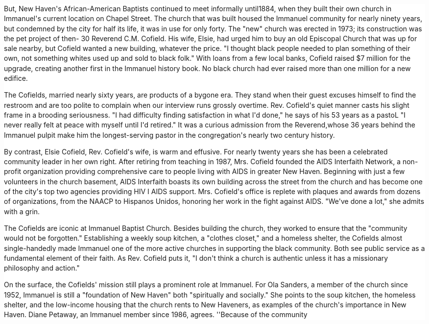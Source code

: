 
But, New Haven's African-American Baptists continued to meet 
informally until1884, when they built their own church in Immanuel's 
current location on Chapel Street. The church that was built housed 
the Immanuel community for nearly ninety years, but condemned by 
the city for half its life, it was in use for only forty. The "new" church 
was erected in 1973; its construction was the pet project of then-
30 
Reverend C.M. Cofield. His wife, Elsie, had urged him to buy an old 
Episcopal Church that was up for sale nearby, but Cofield wanted a 
new building, whatever the price. "I thought black people needed to 
plan something of their own, not something whites used up and sold 
to black folk." With loans from a few local banks, Cofield raised $7 
million for the upgrade, creating another first in the Immanuel history 
book. No black church had ever raised more than one million for a 
new edifice. 


The Cofields, married nearly sixty years, are products of a bygone 
era. They stand when their guest excuses himself to find the restroom 
and are too polite to complain when our interview runs grossly 
overtime. Rev. Cofield's quiet manner casts his slight frame in a brooding 
seriousness. "I had difficulty finding satisfaction in what I'd done," he 
says of his 53 years as a pastoL "I never really felt at peace with myself 
until I'd retired." It was a curious admission from the Reverend,whose 
36 years behind the Immanuel pulpit make him the longest-serving 
pastor in the congregation's nearly two century history. 


By contrast, Elsie Cofield, Rev. Cofield's wife, is warm and effusive. 
For nearly twenty years she has been a celebrated community leader in 
her own right. After retiring from teaching in 1987, Mrs. Cofield founded 
the AIDS Interfaith Network, a non-profit organization providing 
comprehensive care to people living with AIDS in greater New Haven. 
Beginning with just a few volunteers in the church basement, AIDS 
Interfaith boasts its own building across the street from the church 
and has become one of the city's top two agencies providing HIV I 
AIDS support. Mrs. Cofield's office is replete with plaques and awards 
from dozens of organizations, from the NAACP to Hispanos Unidos, 
honoring her work in the fight against AIDS. "We've done a lot," she 
admits with a grin. 


The Cofields are iconic at Immanuel Baptist Church. Besides 
building the church, they worked to ensure that the "community would 
not be forgotten." Establishing a weekly soup kitchen, a "clothes 
closet," and a homeless shelter, the Cofields almost single-handedly 
made Immanuel one of the more active churches in supporting the 
black community. Both see public service as a fundamental element of 
their faith. As Rev. Cofield puts it, "I don't think a church is authentic 
unless it has a missionary philosophy and action." 


On the surface, the Cofields' mission still plays a prominent role 
at Immanuel. For Ola Sanders, a member of the church since 1952, 
Immanuel is still a "foundation of New Haven" both "spiritually and 
socially." She points to the soup kitchen, the homeless shelter, and 
the low-income housing that the church rents to New Haveners, as 
examples of the church's importance in New Haven. Diane Petaway, 
an Immanuel member since 1986, agrees. ''Because of the community
